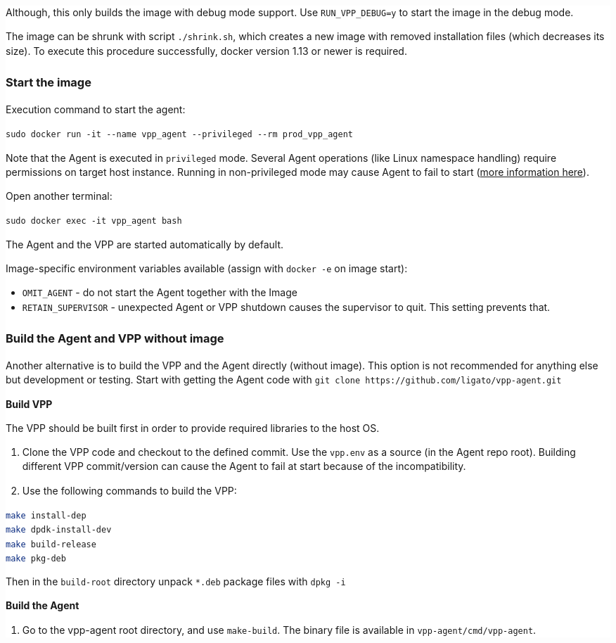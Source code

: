 Although, this only builds the image with debug mode support. Use `RUN_VPP_DEBUG=y` to start the image in the debug mode.

The image can be shrunk with script `./shrink.sh`, which creates a new image with removed installation files (which decreases its size). To execute this procedure successfully, docker version 1.13 or newer is required.

### Start the image

Execution command to start the agent:

```
sudo docker run -it --name vpp_agent --privileged --rm prod_vpp_agent
```

Note that the Agent is executed in `privileged` mode. Several Agent operations (like Linux namespace handling) require permissions on target host instance. Running in non-privileged mode may cause Agent to fail to start ([more information here][interface-plugin]).

Open another terminal:
```
sudo docker exec -it vpp_agent bash
```

The Agent and the VPP are started automatically by default. 

Image-specific environment variables available (assign with `docker -e` on image start):
- `OMIT_AGENT` - do not start the Agent together with the Image
- `RETAIN_SUPERVISOR` - unexpected Agent or VPP shutdown causes the supervisor to quit. This setting prevents that.

### Build the Agent and VPP without image

Another alternative is to build the VPP and the Agent directly (without image). This option is not recommended for anything else but development or testing. Start with getting the Agent code with `git clone https://github.com/ligato/vpp-agent.git` 

**Build VPP**

The VPP should be built first in order to provide required libraries to the host OS.

1. Clone the VPP code and checkout to the defined commit. Use the `vpp.env` as a source (in the Agent repo root). Building different VPP commit/version can cause the Agent to fail at start because of the incompatibility.

2. Use the following commands to build the VPP:

```bash
make install-dep 
make dpdk-install-dev
make build-release 
make pkg-deb
```

Then in the `build-root` directory unpack `*.deb` package files with `dpkg -i`

**Build the Agent**

1. Go to the vpp-agent root directory, and use `make-build`. The binary file is available in `vpp-agent/cmd/vpp-agent`.


[arm-doc]: https://github.com/ligato/vpp-agent/blob/master/docs/arm64/README.md
[clientv2]: ../features/concepts.md#client-v2
[docker]: https://github.com/ligato/vpp-agent/tree/master/docker
[govppmux-plugin]: ../plugins/core-vpp-plugins.md#govppmux-plugin
[interface-plugin]: ../plugins/linux-plugins.md#interface-plugin
[kv-overview]: ../features/concepts.md#key-value-store-overview
[references]: ../features/references.md
[vpp-env]: https://github.com/ligato/vpp-agent/blob/master/vpp.env   